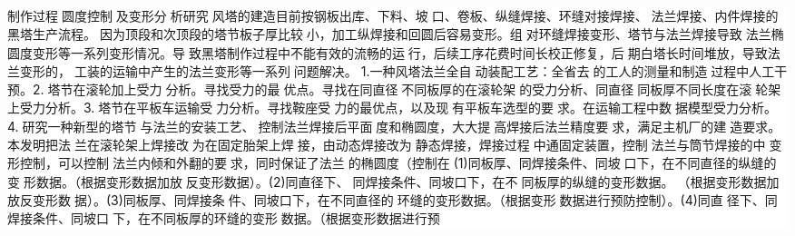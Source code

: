 制作过程
圆度控制
及变形分
析研究
风塔的建造目前按钢板出库、下料、坡
口、卷板、纵缝焊接、环缝对接焊接、
法兰焊接、内件焊接的黑塔生产流程。
因为顶段和次顶段的塔节板子厚比较
小，加工纵焊接和回圆后容易变形。组
对环缝焊接变形、塔节与法兰焊接导致
法兰椭圆度变形等一系列变形情况。导
致黑塔制作过程中不能有效的流畅的运
行，后续工序花费时间长校正修复，后
期白塔长时间堆放，导致法兰变形的，
工装的运输中产生的法兰变形等一系列
问题解决。
1.一种风塔法兰全自
动装配工艺：全省去
的工人的测量和制造
过程中人工干预。2.
塔节在滚轮加上受力
分析。寻找受力的最
优点。寻找在同直径
不同板厚的在滚轮架
的受力分析、同直径
同板厚不同长度在滚
轮架上受力分析。3.
塔节在平板车运输受
力分析。寻找鞍座受
力的最优点，以及现
有平板车选型的要
求。在运输工程中数
据模型受力分析。4.
研究一种新型的塔节
与法兰的安装工艺、
控制法兰焊接后平面
度和椭圆度，大大提
高焊接后法兰精度要
求，满足主机厂的建
造要求。本发明把法
兰在滚轮架上焊接改
为在固定胎架上焊
接，由动态焊接改为
静态焊接，焊接过程
中通固定装置，控制
法兰与筒节焊接的中
变形控制，可以控制
法兰内倾和外翻的要
求，同时保证了法兰
的椭圆度（控制在
(1)同板厚、同焊接条件、同坡
口下，在不同直径的纵缝的变
形数据。（根据变形数据加放
反变形数据）。(2)同直径下、
同焊接条件、同坡口下，在不
同板厚的纵缝的变形数据。
（根据变形数据加放反变形数
据）。(3)同板厚、同焊接条
件、同坡口下，在不同直径的
环缝的变形数据。（根据变形
数据进行预防控制）。(4)同直
径下、同焊接条件、同坡口
下，在不同板厚的环缝的变形
数据。（根据变形数据进行预